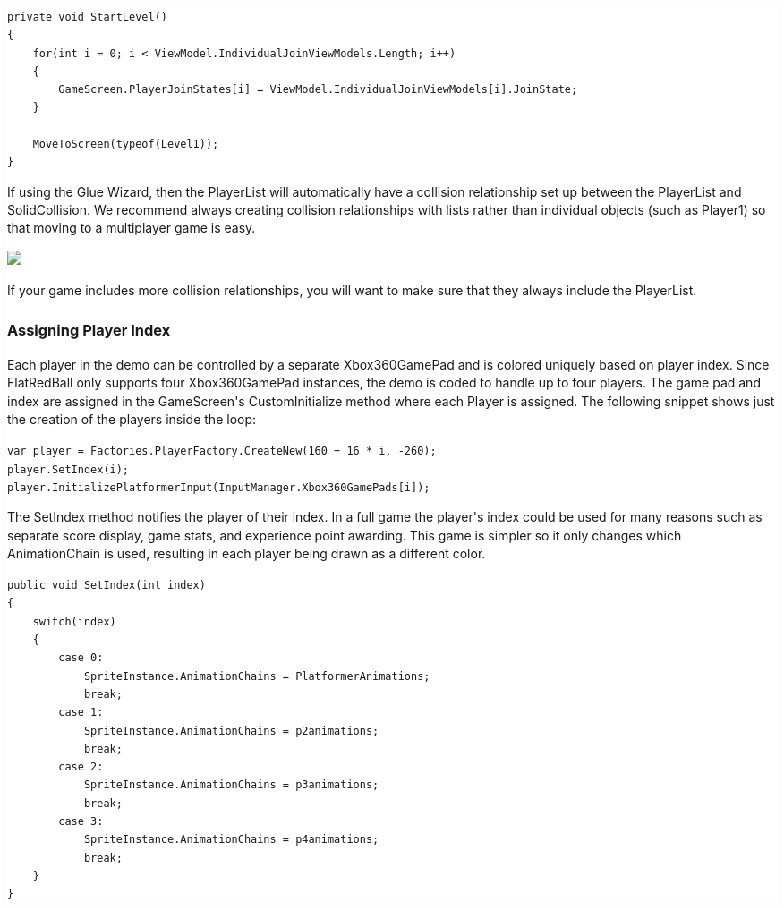 ```
private void StartLevel()
{
    for(int i = 0; i < ViewModel.IndividualJoinViewModels.Length; i++)
    {
        GameScreen.PlayerJoinStates[i] = ViewModel.IndividualJoinViewModels[i].JoinState;
    }

    MoveToScreen(typeof(Level1));
}
```

If using the Glue Wizard, then the PlayerList will automatically have a collision relationship set up between the PlayerList and SolidCollision. We recommend always creating collision relationships with lists rather than individual objects (such as Player1) so that moving to a multiplayer game is easy.

![](../../.gitbook/assets/2021-04-img\_608c9681075b9.png)

If your game includes more collision relationships, you will want to make sure that they always include the PlayerList.

### Assigning Player Index

Each player in the demo can be controlled by a separate Xbox360GamePad and is colored uniquely based on player index. Since FlatRedBall only supports four Xbox360GamePad instances, the demo is coded to handle up to four players. The game pad and index are assigned in the GameScreen's CustomInitialize method where each Player is assigned. The following snippet shows just the creation of the players inside the loop:

```
var player = Factories.PlayerFactory.CreateNew(160 + 16 * i, -260);
player.SetIndex(i);
player.InitializePlatformerInput(InputManager.Xbox360GamePads[i]);
```

The SetIndex method notifies the player of their index. In a full game the player's index could be used for many reasons such as separate score display, game stats, and experience point awarding. This game is simpler so it only changes which AnimationChain is used, resulting in each player being drawn as a different color.

```
public void SetIndex(int index)
{
    switch(index)
    {
        case 0:
            SpriteInstance.AnimationChains = PlatformerAnimations;
            break;
        case 1:
            SpriteInstance.AnimationChains = p2animations;
            break;
        case 2:
            SpriteInstance.AnimationChains = p3animations;
            break;
        case 3:
            SpriteInstance.AnimationChains = p4animations;
            break;
    }
}
```
